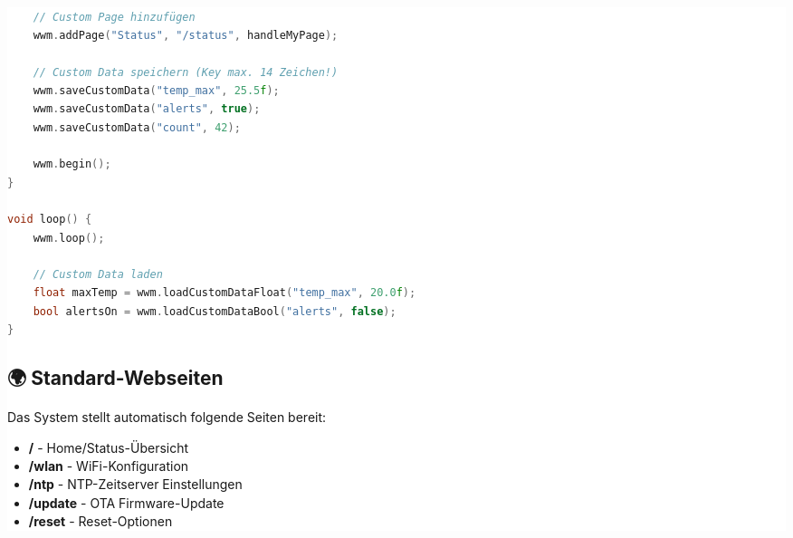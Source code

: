 ```cpp
    // Custom Page hinzufügen
    wwm.addPage("Status", "/status", handleMyPage);
    
    // Custom Data speichern (Key max. 14 Zeichen!)
    wwm.saveCustomData("temp_max", 25.5f);
    wwm.saveCustomData("alerts", true);
    wwm.saveCustomData("count", 42);
    
    wwm.begin();
}

void loop() {
    wwm.loop();
    
    // Custom Data laden
    float maxTemp = wwm.loadCustomDataFloat("temp_max", 20.0f);
    bool alertsOn = wwm.loadCustomDataBool("alerts", false);
}
```

## 🌍 Standard-Webseiten

Das System stellt automatisch folgende Seiten bereit:

- **/** - Home/Status-Übersicht
- **/wlan** - WiFi-Konfiguration
- **/ntp** - NTP-Zeitserver Einstellungen
- **/update** - OTA Firmware-Update
- **/reset** - Reset-Optionen
